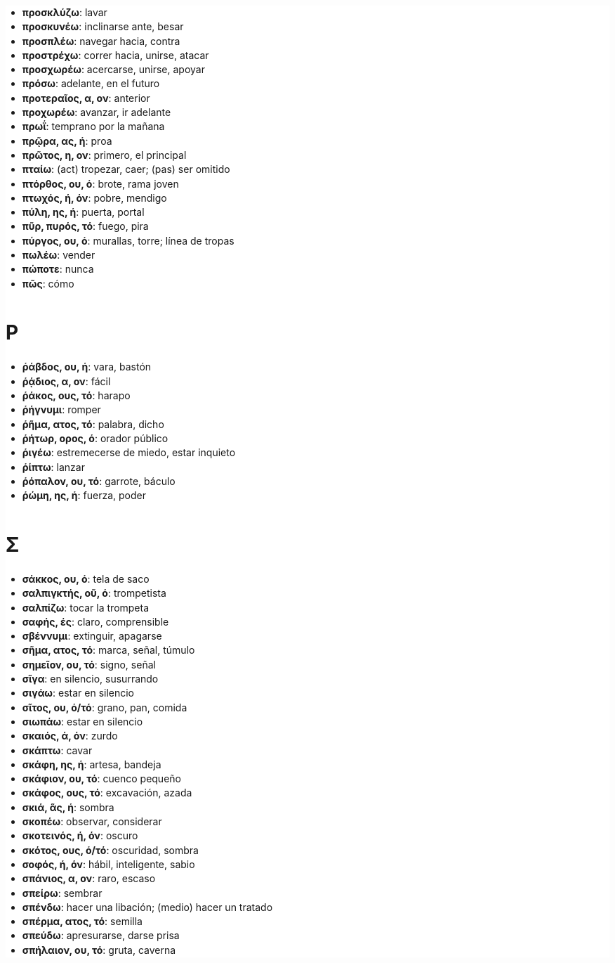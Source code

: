 - **προσκλύζω**: lavar  
- **προσκυνέω**: inclinarse ante, besar  
- **προσπλέω**: navegar hacia, contra  
- **προστρέχω**: correr hacia, unirse, atacar  
- **προσχωρέω**: acercarse, unirse, apoyar  
- **πρόσω**: adelante, en el futuro  
- **προτεραῖος, α, ον**: anterior  
- **προχωρέω**: avanzar, ir adelante  
- **πρωΐ**: temprano por la mañana  
- **πρῷρα, ας, ἡ**: proa  
- **πρῶτος, η, ον**: primero, el principal  
- **πταίω**: (act) tropezar, caer; (pas) ser omitido  
- **πτόρθος, ου, ὁ**: brote, rama joven  
- **πτωχός, ή, όν**: pobre, mendigo  
- **πύλη, ης, ἡ**: puerta, portal  
- **πῦρ, πυρός, τό**: fuego, pira  
- **πύργος, ου, ὁ**: murallas, torre; línea de tropas  
- **πωλέω**: vender  
- **πώποτε**: nunca  
- **πῶς**: cómo  

# Ρ  
- **ῥάβδος, ου, ἡ**: vara, bastón  
- **ῥᾴδιος, α, ον**: fácil  
- **ῥάκος, ους, τό**: harapo  
- **ῥήγνυμι**: romper  
- **ῥῆμα, ατος, τό**: palabra, dicho  
- **ῥήτωρ, ορος, ὁ**: orador público  
- **ῥιγέω**: estremecerse de miedo, estar inquieto  
- **ῥίπτω**: lanzar  
- **ῥόπαλον, ου, τό**: garrote, báculo  
- **ῥώμη, ης, ἡ**: fuerza, poder  

# Σ  
- **σάκκος, ου, ὁ**: tela de saco  
- **σαλπιγκτής, οῦ, ὁ**: trompetista  
- **σαλπίζω**: tocar la trompeta  
- **σαφής, ές**: claro, comprensible  
- **σβέννυμι**: extinguir, apagarse  
- **σῆμα, ατος, τό**: marca, señal, túmulo  
- **σημεῖον, ου, τό**: signo, señal  
- **σῖγα**: en silencio, susurrando  
- **σιγάω**: estar en silencio  
- **σῖτος, ου, ὁ/τό**: grano, pan, comida  
- **σιωπάω**: estar en silencio  
- **σκαιός, ά, όν**: zurdo  
- **σκάπτω**: cavar  
- **σκάφη, ης, ἡ**: artesa, bandeja  
- **σκάφιον, ου, τό**: cuenco pequeño  
- **σκάφος, ους, τό**: excavación, azada  
- **σκιά, ᾶς, ἡ**: sombra  
- **σκοπέω**: observar, considerar  
- **σκοτεινός, ή, όν**: oscuro  
- **σκότος, ους, ὁ/τό**: oscuridad, sombra  
- **σοφός, ή, όν**: hábil, inteligente, sabio  
- **σπάνιος, α, ον**: raro, escaso  
- **σπείρω**: sembrar  
- **σπένδω**: hacer una libación; (medio) hacer un tratado  
- **σπέρμα, ατος, τό**: semilla  
- **σπεύδω**: apresurarse, darse prisa  
- **σπήλαιον, ου, τό**: gruta, caverna  